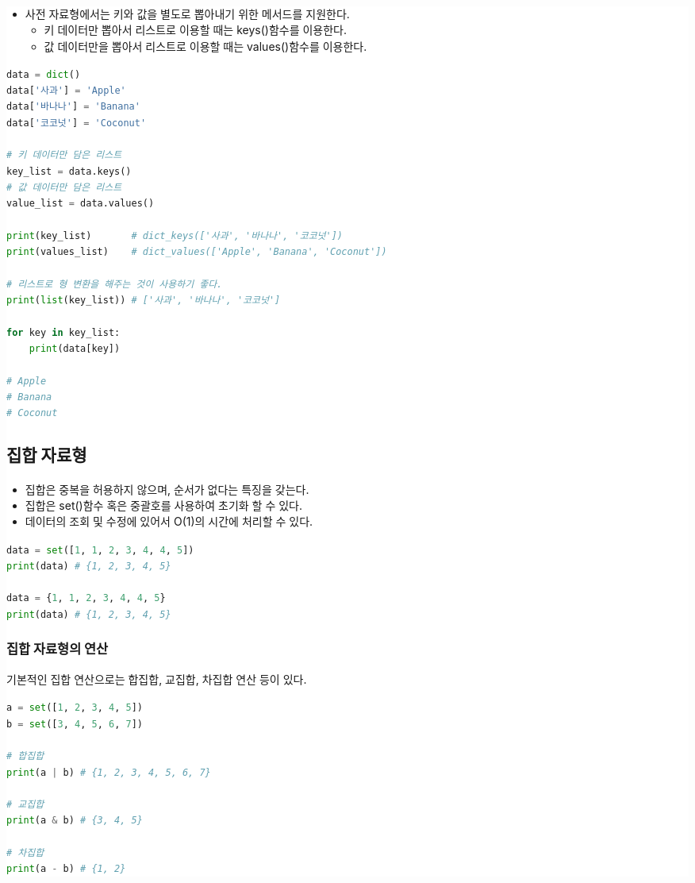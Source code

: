 - 사전 자료형에서는 키와 값을 별도로 뽑아내기 위한 메서드를 지원한다.
    - 키 데이터만 뽑아서 리스트로 이용할 때는 keys()함수를 이용한다.
    - 값 데이터만을 뽑아서 리스트로 이용할 때는 values()함수를 이용한다.

```python
data = dict()
data['사과'] = 'Apple'
data['바나나'] = 'Banana'
data['코코넛'] = 'Coconut'

# 키 데이터만 담은 리스트
key_list = data.keys()
# 값 데이터만 담은 리스트
value_list = data.values()

print(key_list)       # dict_keys(['사과', '바나나', '코코넛'])
print(values_list)    # dict_values(['Apple', 'Banana', 'Coconut'])

# 리스트로 형 변환을 해주는 것이 사용하기 좋다.
print(list(key_list)) # ['사과', '바나나', '코코넛']

for key in key_list:
	print(data[key])

# Apple
# Banana
# Coconut
```

## 집합 자료형

- 집합은 중복을 허용하지 않으며, 순서가 없다는 특징을 갖는다.
- 집합은 set()함수 혹은 중괄호를 사용하여 초기화 할 수 있다.
- 데이터의 조회 및 수정에 있어서 O(1)의 시간에 처리할 수 있다.

```python
data = set([1, 1, 2, 3, 4, 4, 5])
print(data) # {1, 2, 3, 4, 5}

data = {1, 1, 2, 3, 4, 4, 5}
print(data) # {1, 2, 3, 4, 5}
```

### 집합 자료형의 연산

기본적인 집합 연산으로는 합집합, 교집합, 차집합 연산 등이 있다.

```python
a = set([1, 2, 3, 4, 5])
b = set([3, 4, 5, 6, 7])

# 합집합
print(a | b) # {1, 2, 3, 4, 5, 6, 7}

# 교집합
print(a & b) # {3, 4, 5}

# 차집합
print(a - b) # {1, 2}
```
